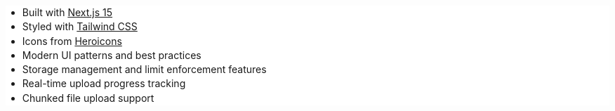 - Built with [Next.js 15](https://nextjs.org/)
- Styled with [Tailwind CSS](https://tailwindcss.com/)
- Icons from [Heroicons](https://heroicons.com/)
- Modern UI patterns and best practices
- Storage management and limit enforcement features
- Real-time upload progress tracking
- Chunked file upload support
